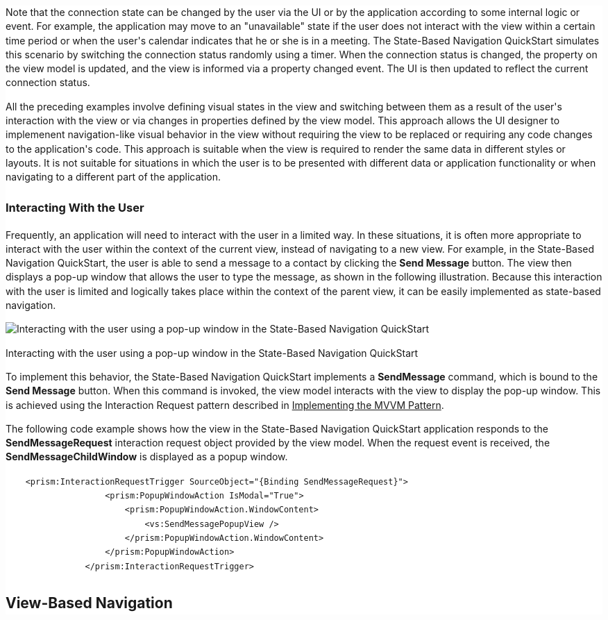 Note that the connection state can be changed by the user via the UI or by the application according to some internal logic or event. For example, the application may move to an "unavailable" state if the user does not interact with the view within a certain time period or when the user's calendar indicates that he or she is in a meeting. The State-Based Navigation QuickStart simulates this scenario by switching the connection status randomly using a timer. When the connection status is changed, the property on the view model is updated, and the view is informed via a property changed event. The UI is then updated to reflect the current connection status.

All the preceding examples involve defining visual states in the view and switching between them as a result of the user's interaction with the view or via changes in properties defined by the view model. This approach allows the UI designer to implemenent navigation-like visual behavior in the view without requiring the view to be replaced or requiring any code changes to the application's code. This approach is suitable when the view is required to render the same data in different styles or layouts. It is not suitable for situations in which the user is to be presented with different data or application functionality or when navigating to a different part of the application.

### Interacting With the User

Frequently, an application will need to interact with the user in a limited way. In these situations, it is often more appropriate to interact with the user within the context of the current view, instead of navigating to a new view. For example, in the State-Based Navigation QuickStart, the user is able to send a message to a contact by clicking the **Send Message** button. The view then displays a pop-up window that allows the user to type the message, as shown in the following illustration. Because this interaction with the user is limited and logically takes place within the context of the parent view, it can be easily implemented as state-based navigation.

![](https://msdn.microsoft.com/en-us/Gg430861.945A38725F5B8A7F6B2284316EBC9CFC(en-us,PandP.40).png "Interacting with the user using a pop-up window in the State-Based Navigation QuickStart")

Interacting with the user using a pop-up window in the State-Based Navigation QuickStart

To implement this behavior, the State-Based Navigation QuickStart implements a **SendMessage** command, which is bound to the **Send Message** button. When this command is invoked, the view model interacts with the view to display the pop-up window. This is achieved using the Interaction Request pattern described in [Implementing the MVVM Pattern](https://msdn.microsoft.com/en-us/library/gg405484(vpandp.40)).

The following code example shows how the view in the State-Based Navigation QuickStart application responds to the **SendMessageRequest** interaction request object provided by the view model. When the request event is received, the **SendMessageChildWindow** is displayed as a popup window.

```XAML
    <prism:InteractionRequestTrigger SourceObject="{Binding SendMessageRequest}">
                    <prism:PopupWindowAction IsModal="True">
                        <prism:PopupWindowAction.WindowContent>
                            <vs:SendMessagePopupView />
                        </prism:PopupWindowAction.WindowContent>
                    </prism:PopupWindowAction>
                </prism:InteractionRequestTrigger>
```


## View-Based Navigation

